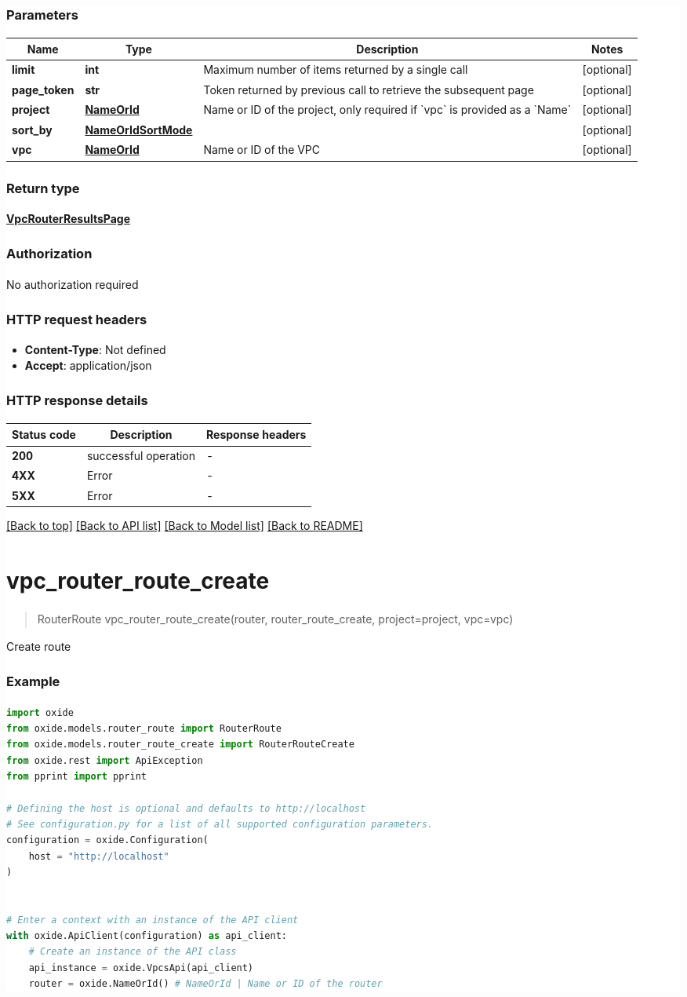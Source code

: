 

### Parameters


Name | Type | Description  | Notes
------------- | ------------- | ------------- | -------------
 **limit** | **int**| Maximum number of items returned by a single call | [optional] 
 **page_token** | **str**| Token returned by previous call to retrieve the subsequent page | [optional] 
 **project** | [**NameOrId**](.md)| Name or ID of the project, only required if &#x60;vpc&#x60; is provided as a &#x60;Name&#x60; | [optional] 
 **sort_by** | [**NameOrIdSortMode**](.md)|  | [optional] 
 **vpc** | [**NameOrId**](.md)| Name or ID of the VPC | [optional] 

### Return type

[**VpcRouterResultsPage**](VpcRouterResultsPage.md)

### Authorization

No authorization required

### HTTP request headers

 - **Content-Type**: Not defined
 - **Accept**: application/json

### HTTP response details

| Status code | Description | Response headers |
|-------------|-------------|------------------|
**200** | successful operation |  -  |
**4XX** | Error |  -  |
**5XX** | Error |  -  |

[[Back to top]](#) [[Back to API list]](../README.md#documentation-for-api-endpoints) [[Back to Model list]](../README.md#documentation-for-models) [[Back to README]](../README.md)

# **vpc_router_route_create**
> RouterRoute vpc_router_route_create(router, router_route_create, project=project, vpc=vpc)

Create route

### Example


```python
import oxide
from oxide.models.router_route import RouterRoute
from oxide.models.router_route_create import RouterRouteCreate
from oxide.rest import ApiException
from pprint import pprint

# Defining the host is optional and defaults to http://localhost
# See configuration.py for a list of all supported configuration parameters.
configuration = oxide.Configuration(
    host = "http://localhost"
)


# Enter a context with an instance of the API client
with oxide.ApiClient(configuration) as api_client:
    # Create an instance of the API class
    api_instance = oxide.VpcsApi(api_client)
    router = oxide.NameOrId() # NameOrId | Name or ID of the router
```